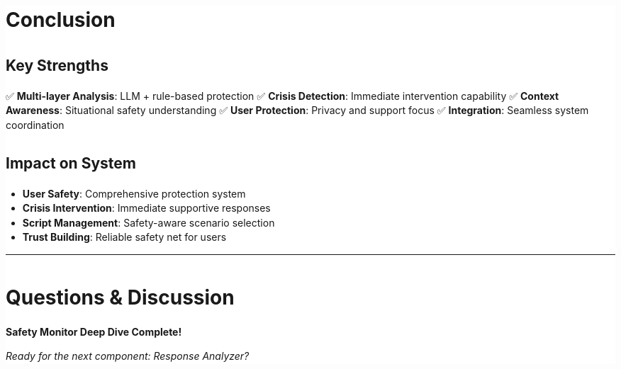 
# Conclusion

## Key Strengths
✅ **Multi-layer Analysis**: LLM + rule-based protection
✅ **Crisis Detection**: Immediate intervention capability
✅ **Context Awareness**: Situational safety understanding
✅ **User Protection**: Privacy and support focus
✅ **Integration**: Seamless system coordination

## Impact on System
- **User Safety**: Comprehensive protection system
- **Crisis Intervention**: Immediate supportive responses
- **Script Management**: Safety-aware scenario selection
- **Trust Building**: Reliable safety net for users

---

# Questions & Discussion

**Safety Monitor Deep Dive Complete!**

*Ready for the next component: Response Analyzer?*

